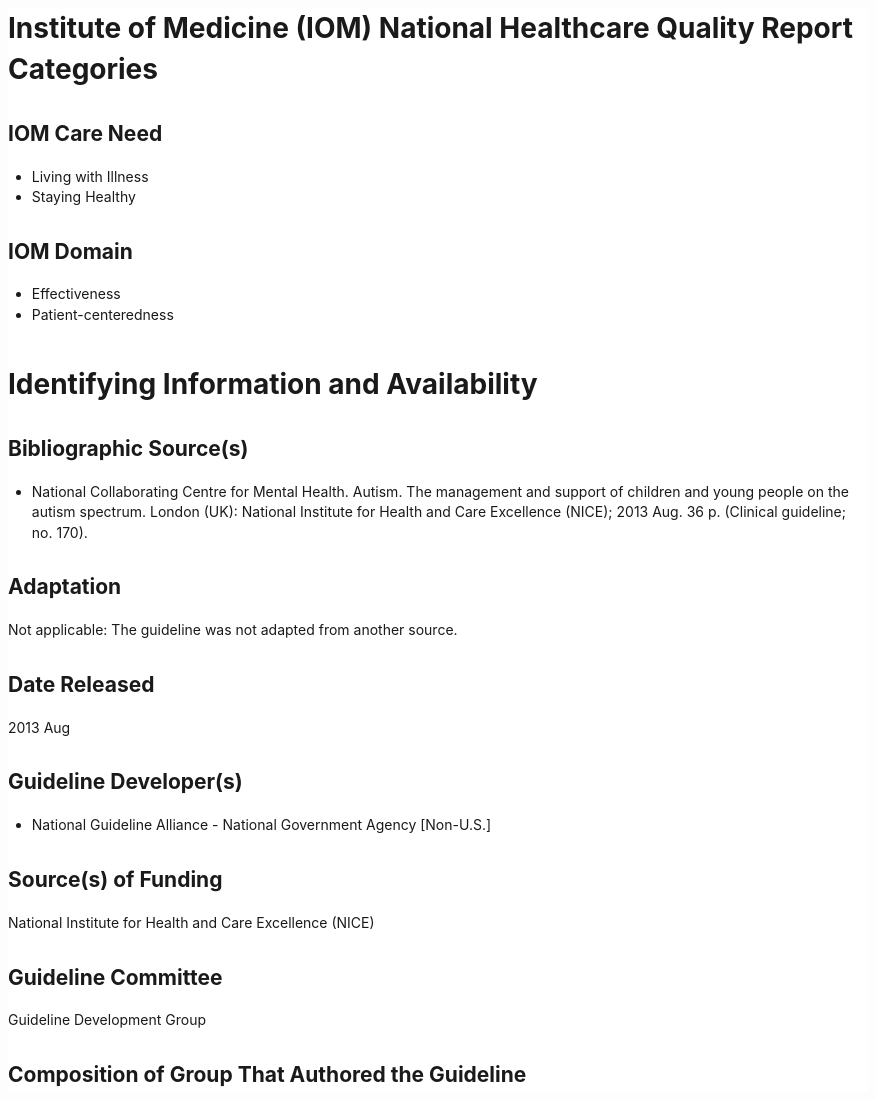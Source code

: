 # Institute of Medicine (IOM) National Healthcare Quality Report Categories

## IOM Care Need

- Living with Illness
- Staying Healthy

## IOM Domain

- Effectiveness
- Patient-centeredness

# Identifying Information and Availability

## Bibliographic Source(s)

- National Collaborating Centre for Mental Health. Autism. The management and support of children and young people on the autism spectrum. London (UK): National Institute for Health and Care Excellence (NICE); 2013 Aug. 36 p. (Clinical guideline; no. 170).

## Adaptation



Not applicable: The guideline was not adapted from another source.

## Date Released

2013 Aug

## Guideline Developer(s)

- National Guideline Alliance - National Government Agency [Non-U.S.]

## Source(s) of Funding



National Institute for Health and Care Excellence (NICE)

## Guideline Committee



Guideline Development Group

## Composition of Group That Authored the Guideline
